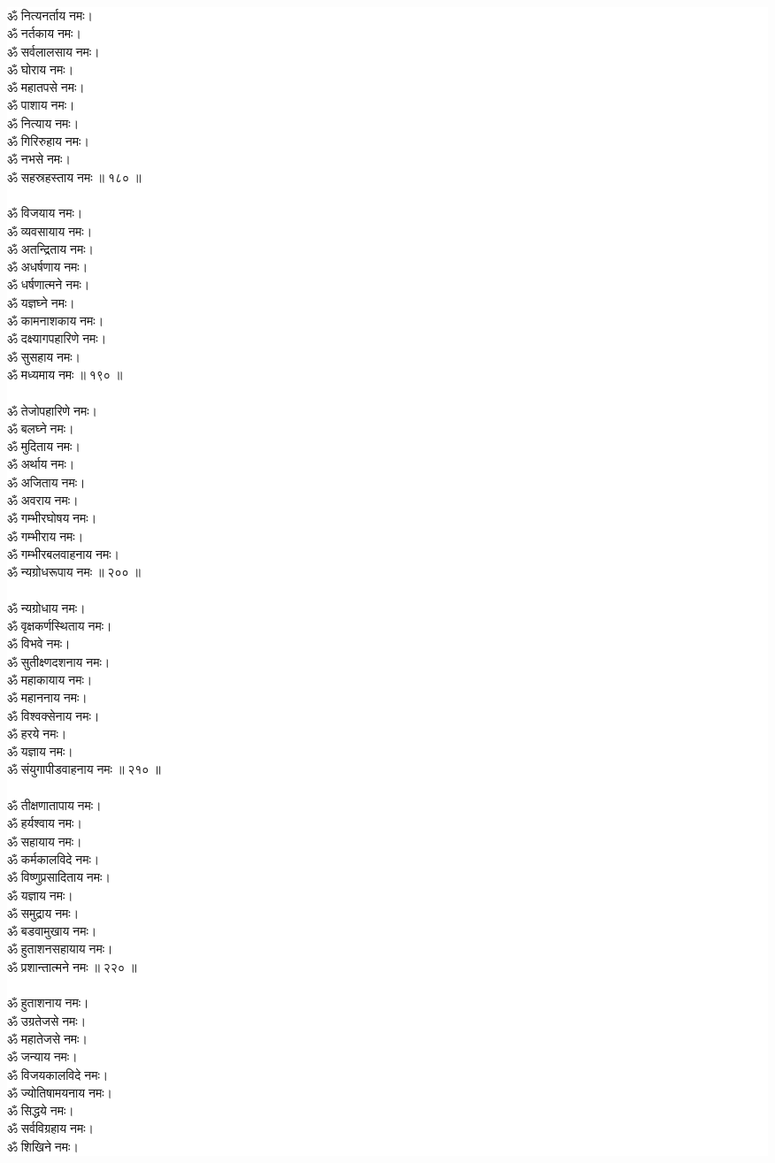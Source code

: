ॐ नित्यनर्ताय नमः।<br>
ॐ नर्तकाय नमः।<br>
ॐ सर्वलालसाय नमः।<br>
ॐ घोराय नमः।<br>
ॐ महातपसे नमः।<br>
ॐ पाशाय नमः।<br>
ॐ नित्याय नमः।<br>
ॐ गिरिरुहाय नमः।<br>
ॐ नभसे नमः।<br>
ॐ सहस्रहस्ताय नमः ॥ १८० ॥
<br><br>
ॐ विजयाय नमः।<br>
ॐ व्यवसायाय नमः।<br>
ॐ अतन्द्रिताय नमः।<br>
ॐ अधर्षणाय नमः।<br>
ॐ धर्षणात्मने नमः।<br>
ॐ यज्ञघ्ने नमः।<br>
ॐ कामनाशकाय नमः।<br>
ॐ दक्ष्यागपहारिणे नमः।<br>
ॐ सुसहाय नमः।<br>
ॐ मध्यमाय नमः ॥ १९० ॥
<br><br>
ॐ तेजोपहारिणे नमः।<br>
ॐ बलघ्ने नमः।<br>
ॐ मुदिताय नमः।<br>
ॐ अर्थाय नमः।<br>
ॐ अजिताय नमः।<br>
ॐ अवराय नमः।<br>
ॐ गम्भीरघोषय नमः।<br>
ॐ गम्भीराय नमः।<br>
ॐ गम्भीरबलवाहनाय नमः।<br>
ॐ न्यग्रोधरूपाय नमः ॥ २०० ॥
<br><br>
ॐ न्यग्रोधाय नमः।<br>
ॐ वृक्षकर्णस्थिताय नमः।<br>
ॐ विभवे नमः।<br>
ॐ सुतीक्ष्णदशनाय नमः।<br>
ॐ महाकायाय नमः।<br>
ॐ महाननाय नमः।<br>
ॐ विश्वक्सेनाय नमः।<br>
ॐ हरये नमः।<br>
ॐ यज्ञाय नमः।<br>
ॐ संयुगापीडवाहनाय नमः ॥ २१० ॥
<br><br>
ॐ तीक्षणातापाय नमः।<br>
ॐ हर्यश्वाय नमः।<br>
ॐ सहायाय नमः।<br>
ॐ कर्मकालविदे नमः।<br>
ॐ विष्णुप्रसादिताय नमः।<br>
ॐ यज्ञाय नमः।<br>
ॐ समुद्राय नमः।<br>
ॐ बडवामुखाय नमः।<br>
ॐ हुताशनसहायाय नमः।<br>
ॐ प्रशान्तात्मने नमः ॥ २२० ॥
<br><br>
ॐ हुताशनाय नमः।<br>
ॐ उग्रतेजसे नमः।<br>
ॐ महातेजसे नमः।<br>
ॐ जन्याय नमः।<br>
ॐ विजयकालविदे नमः।<br>
ॐ ज्योतिषामयनाय नमः।<br>
ॐ सिद्धये नमः।<br>
ॐ सर्वविग्रहाय नमः।<br>
ॐ शिखिने नमः।<br>